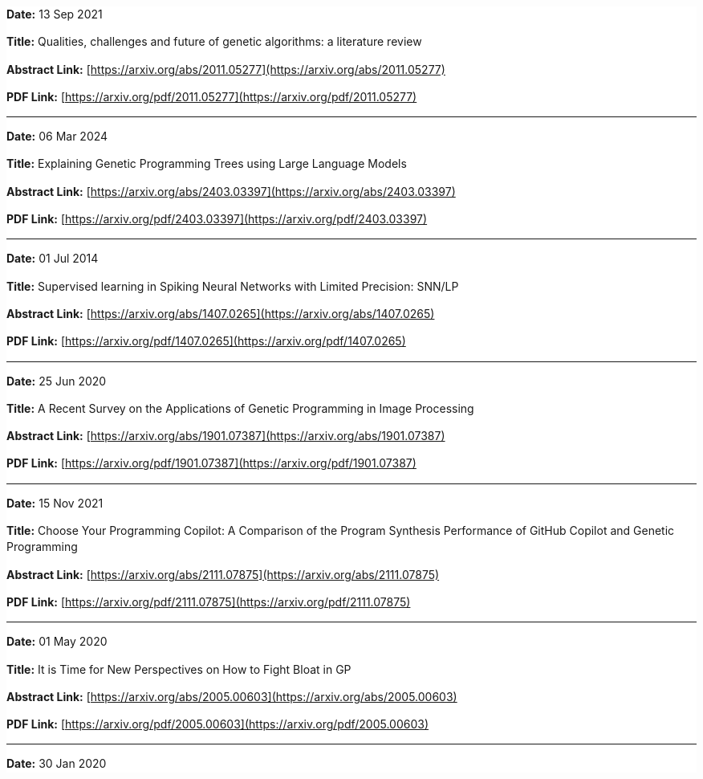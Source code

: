 
**Date:** 13 Sep 2021

**Title:** Qualities, challenges and future of genetic algorithms: a literature  review

**Abstract Link:** [https://arxiv.org/abs/2011.05277](https://arxiv.org/abs/2011.05277)

**PDF Link:** [https://arxiv.org/pdf/2011.05277](https://arxiv.org/pdf/2011.05277)

---

**Date:** 06 Mar 2024

**Title:** Explaining Genetic Programming Trees using Large Language Models

**Abstract Link:** [https://arxiv.org/abs/2403.03397](https://arxiv.org/abs/2403.03397)

**PDF Link:** [https://arxiv.org/pdf/2403.03397](https://arxiv.org/pdf/2403.03397)

---

**Date:** 01 Jul 2014

**Title:** Supervised learning in Spiking Neural Networks with Limited Precision:  SNN/LP

**Abstract Link:** [https://arxiv.org/abs/1407.0265](https://arxiv.org/abs/1407.0265)

**PDF Link:** [https://arxiv.org/pdf/1407.0265](https://arxiv.org/pdf/1407.0265)

---

**Date:** 25 Jun 2020

**Title:** A Recent Survey on the Applications of Genetic Programming in Image  Processing

**Abstract Link:** [https://arxiv.org/abs/1901.07387](https://arxiv.org/abs/1901.07387)

**PDF Link:** [https://arxiv.org/pdf/1901.07387](https://arxiv.org/pdf/1901.07387)

---

**Date:** 15 Nov 2021

**Title:** Choose Your Programming Copilot: A Comparison of the Program Synthesis  Performance of GitHub Copilot and Genetic Programming

**Abstract Link:** [https://arxiv.org/abs/2111.07875](https://arxiv.org/abs/2111.07875)

**PDF Link:** [https://arxiv.org/pdf/2111.07875](https://arxiv.org/pdf/2111.07875)

---

**Date:** 01 May 2020

**Title:** It is Time for New Perspectives on How to Fight Bloat in GP

**Abstract Link:** [https://arxiv.org/abs/2005.00603](https://arxiv.org/abs/2005.00603)

**PDF Link:** [https://arxiv.org/pdf/2005.00603](https://arxiv.org/pdf/2005.00603)

---

**Date:** 30 Jan 2020
